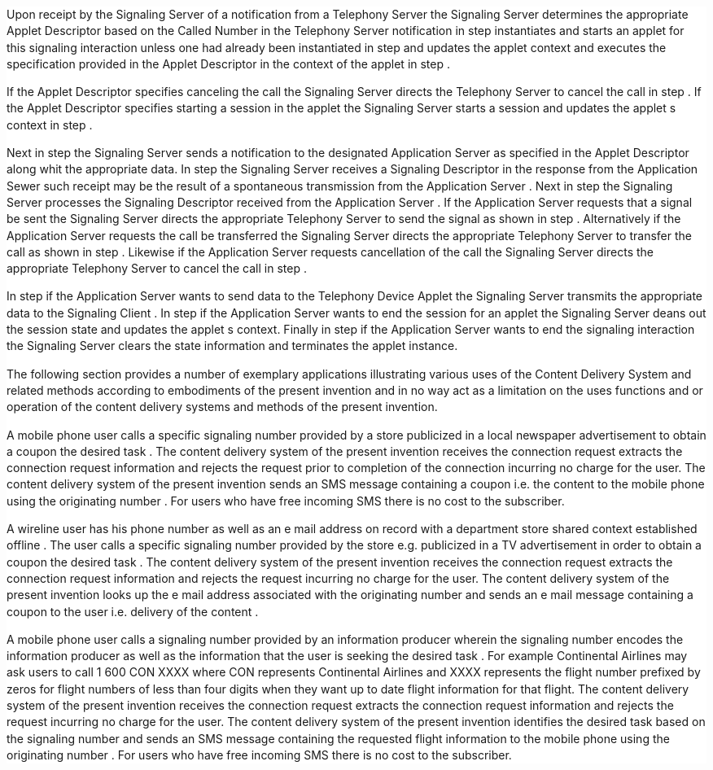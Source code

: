 Upon receipt by the Signaling Server of a notification from a Telephony Server the Signaling Server determines the appropriate Applet Descriptor based on the Called Number in the Telephony Server notification in step instantiates and starts an applet for this signaling interaction unless one had already been instantiated in step and updates the applet context and executes the specification provided in the Applet Descriptor in the context of the applet in step .

If the Applet Descriptor specifies canceling the call the Signaling Server directs the Telephony Server to cancel the call in step . If the Applet Descriptor specifies starting a session in the applet the Signaling Server starts a session and updates the applet s context in step .

Next in step the Signaling Server sends a notification to the designated Application Server as specified in the Applet Descriptor along whit the appropriate data. In step the Signaling Server receives a Signaling Descriptor in the response from the Application Sewer such receipt may be the result of a spontaneous transmission from the Application Server . Next in step the Signaling Server processes the Signaling Descriptor received from the Application Server . If the Application Server requests that a signal be sent the Signaling Server directs the appropriate Telephony Server to send the signal as shown in step . Alternatively if the Application Server requests the call be transferred the Signaling Server directs the appropriate Telephony Server to transfer the call as shown in step . Likewise if the Application Server requests cancellation of the call the Signaling Server directs the appropriate Telephony Server to cancel the call in step .

In step if the Application Server wants to send data to the Telephony Device Applet the Signaling Server transmits the appropriate data to the Signaling Client . In step if the Application Server wants to end the session for an applet the Signaling Server deans out the session state and updates the applet s context. Finally in step if the Application Server wants to end the signaling interaction the Signaling Server clears the state information and terminates the applet instance.

The following section provides a number of exemplary applications illustrating various uses of the Content Delivery System and related methods according to embodiments of the present invention and in no way act as a limitation on the uses functions and or operation of the content delivery systems and methods of the present invention.

A mobile phone user calls a specific signaling number provided by a store publicized in a local newspaper advertisement to obtain a coupon the desired task . The content delivery system of the present invention receives the connection request extracts the connection request information and rejects the request prior to completion of the connection incurring no charge for the user. The content delivery system of the present invention sends an SMS message containing a coupon i.e. the content to the mobile phone using the originating number . For users who have free incoming SMS there is no cost to the subscriber.

A wireline user has his phone number as well as an e mail address on record with a department store shared context established offline . The user calls a specific signaling number provided by the store e.g. publicized in a TV advertisement in order to obtain a coupon the desired task . The content delivery system of the present invention receives the connection request extracts the connection request information and rejects the request incurring no charge for the user. The content delivery system of the present invention looks up the e mail address associated with the originating number and sends an e mail message containing a coupon to the user i.e. delivery of the content .

A mobile phone user calls a signaling number provided by an information producer wherein the signaling number encodes the information producer as well as the information that the user is seeking the desired task . For example Continental Airlines may ask users to call 1 600 CON XXXX where CON represents Continental Airlines and XXXX represents the flight number prefixed by zeros for flight numbers of less than four digits when they want up to date flight information for that flight. The content delivery system of the present invention receives the connection request extracts the connection request information and rejects the request incurring no charge for the user. The content delivery system of the present invention identifies the desired task based on the signaling number and sends an SMS message containing the requested flight information to the mobile phone using the originating number . For users who have free incoming SMS there is no cost to the subscriber.
